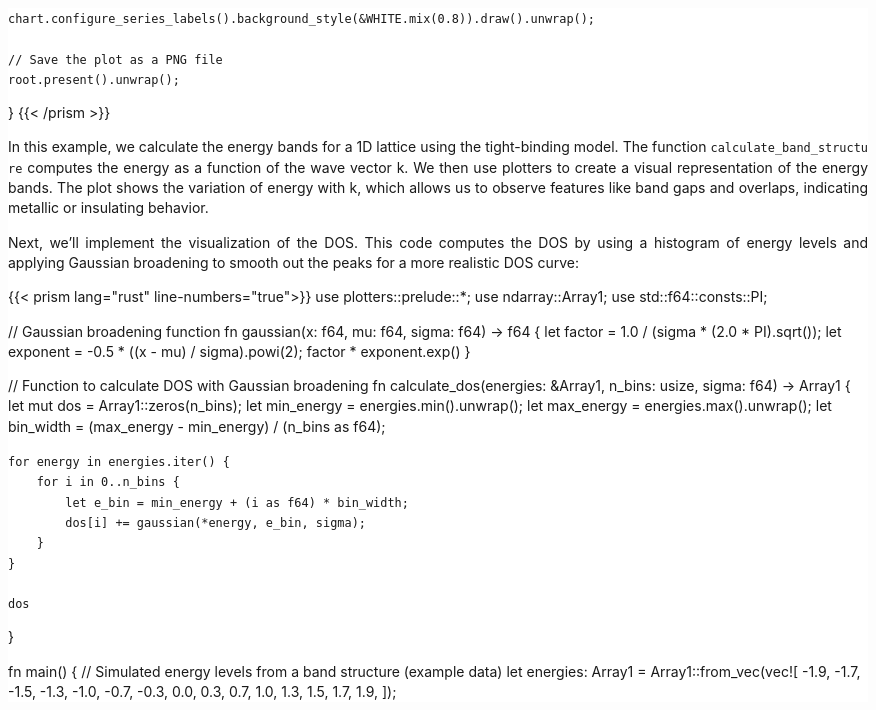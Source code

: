     chart.configure_series_labels().background_style(&WHITE.mix(0.8)).draw().unwrap();

    // Save the plot as a PNG file
    root.present().unwrap();
}
{{< /prism >}}
<p style="text-align: justify;">
In this example, we calculate the energy bands for a 1D lattice using the tight-binding model. The function <code>calculate_band_structure</code> computes the energy as a function of the wave vector k. We then use plotters to create a visual representation of the energy bands. The plot shows the variation of energy with k, which allows us to observe features like band gaps and overlaps, indicating metallic or insulating behavior.
</p>

<p style="text-align: justify;">
Next, we’ll implement the visualization of the DOS. This code computes the DOS by using a histogram of energy levels and applying Gaussian broadening to smooth out the peaks for a more realistic DOS curve:
</p>

{{< prism lang="rust" line-numbers="true">}}
use plotters::prelude::*;
use ndarray::Array1;
use std::f64::consts::PI;

// Gaussian broadening function
fn gaussian(x: f64, mu: f64, sigma: f64) -> f64 {
    let factor = 1.0 / (sigma * (2.0 * PI).sqrt());
    let exponent = -0.5 * ((x - mu) / sigma).powi(2);
    factor * exponent.exp()
}

// Function to calculate DOS with Gaussian broadening
fn calculate_dos(energies: &Array1<f64>, n_bins: usize, sigma: f64) -> Array1<f64> {
    let mut dos = Array1::zeros(n_bins);
    let min_energy = energies.min().unwrap();
    let max_energy = energies.max().unwrap();
    let bin_width = (max_energy - min_energy) / (n_bins as f64);

    for energy in energies.iter() {
        for i in 0..n_bins {
            let e_bin = min_energy + (i as f64) * bin_width;
            dos[i] += gaussian(*energy, e_bin, sigma);
        }
    }

    dos
}

fn main() {
    // Simulated energy levels from a band structure (example data)
    let energies: Array1<f64> = Array1::from_vec(vec![
        -1.9, -1.7, -1.5, -1.3, -1.0, -0.7, -0.3, 0.0, 0.3, 0.7, 1.0, 1.3, 1.5, 1.7, 1.9,
    ]);
    